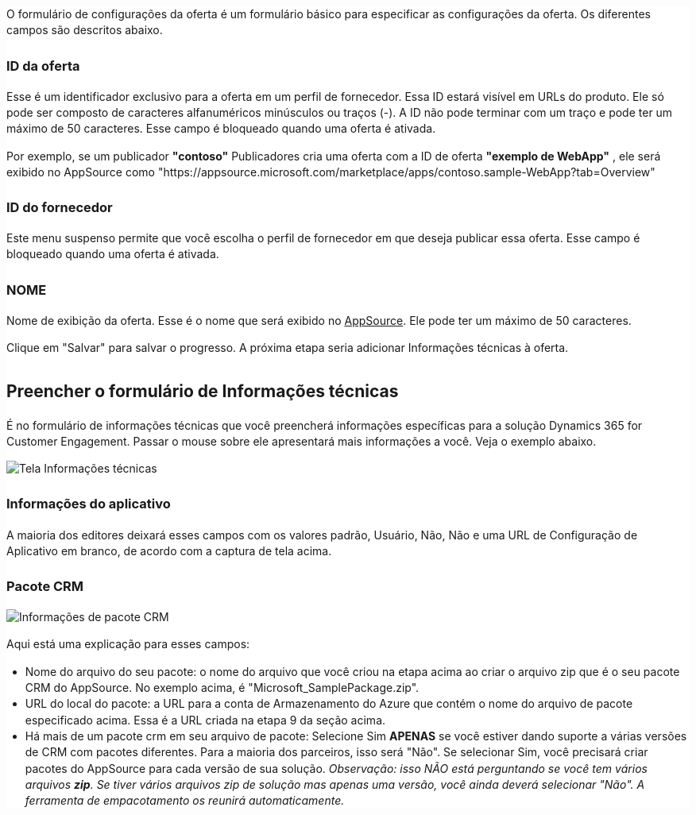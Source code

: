 O formulário de configurações da oferta é um formulário básico para especificar as configurações da oferta. Os diferentes campos são descritos abaixo.

### <a name="offer-id"></a>ID da oferta

Esse é um identificador exclusivo para a oferta em um perfil de fornecedor. Essa ID estará visível em URLs do produto. Ele só pode ser composto de caracteres alfanuméricos minúsculos ou traços (-). A ID não pode terminar com um traço e pode ter um máximo de 50 caracteres. Esse campo é bloqueado quando uma oferta é ativada.

Por exemplo, se um publicador **"contoso"** Publicadores cria uma oferta com a ID de oferta **"exemplo de WebApp"** , ele será exibido no AppSource como "https:\//appsource.microsoft.com/marketplace/apps/contoso.sample-WebApp?tab=Overview"

### <a name="publisher-id"></a>ID do fornecedor

Este menu suspenso permite que você escolha o perfil de fornecedor em que deseja publicar essa oferta. Esse campo é bloqueado quando uma oferta é ativada.

### <a name="name"></a>NOME

Nome de exibição da oferta. Esse é o nome que será exibido no [AppSource](https://appsource.microsoft.com/). Ele pode ter um máximo de 50 caracteres.

Clique em "Salvar" para salvar o progresso. A próxima etapa seria adicionar Informações técnicas à oferta.

## <a name="fill-out-the-technical-info-form"></a>Preencher o formulário de Informações técnicas


É no formulário de informações técnicas que você preencherá informações específicas para a solução Dynamics 365 for Customer Engagement. Passar o mouse sobre ele apresentará mais informações a você. Veja o exemplo abaixo.

![Tela Informações técnicas](./media/CRMScreenShot16.png)

### <a name="application-info"></a>Informações do aplicativo

A maioria dos editores deixará esses campos com os valores padrão, Usuário, Não, Não e uma URL de Configuração de Aplicativo em branco, de acordo com a captura de tela acima.

### <a name="crm-package"></a>Pacote CRM

![Informações de pacote CRM](./media/CRMScreenShot17.png)

Aqui está uma explicação para esses campos:

* Nome do arquivo do seu pacote: o nome do arquivo que você criou na etapa acima ao criar o arquivo zip que é o seu pacote CRM do AppSource. No exemplo acima, é "Microsoft\_SamplePackage.zip".
* URL do local do pacote: a URL para a conta de Armazenamento do Azure que contém o nome do arquivo de pacote especificado acima. Essa é a URL criada na etapa 9 da seção acima.
* Há mais de um pacote crm em seu arquivo de pacote: Selecione Sim **APENAS** se você estiver dando suporte a várias versões de CRM com pacotes diferentes. Para a maioria dos parceiros, isso será "Não". Se selecionar Sim, você precisará criar pacotes do AppSource para cada versão de sua solução. _Observação: isso NÃO está perguntando se você tem vários arquivos **zip**. Se tiver vários arquivos zip de solução mas apenas uma versão, você ainda deverá selecionar "Não". A ferramenta de empacotamento os reunirá automaticamente._

